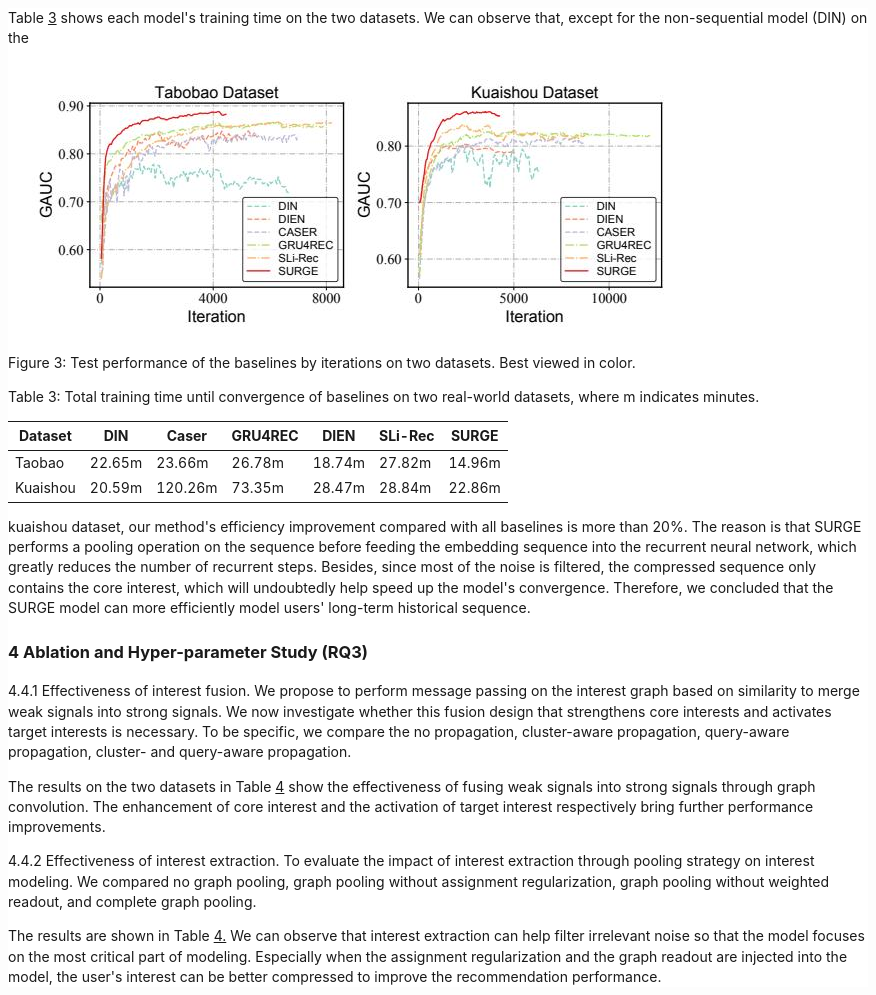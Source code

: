 Table [3](#page-7-1) shows each model's training time on the two datasets. We can observe that, except for the non-sequential model (DIN) on the

<span id="page-7-0"></span>![](_page_7_Figure_8.jpeg)


Figure 3: Test performance of the baselines by iterations on two datasets. Best viewed in color.

<span id="page-7-1"></span>Table 3: Total training time until convergence of baselines on two real-world datasets, where m indicates minutes.

| Dataset  | DIN    | Caser   | GRU4REC | DIEN   | SLi-Rec | SURGE  |
|----------|--------|---------|---------|--------|---------|--------|
| Taobao   | 22.65m | 23.66m  | 26.78m  | 18.74m | 27.82m  | 14.96m |
| Kuaishou | 20.59m | 120.26m | 73.35m  | 28.47m | 28.84m  | 22.86m |

kuaishou dataset, our method's efficiency improvement compared with all baselines is more than 20%. The reason is that SURGE performs a pooling operation on the sequence before feeding the embedding sequence into the recurrent neural network, which greatly reduces the number of recurrent steps. Besides, since most of the noise is filtered, the compressed sequence only contains the core interest, which will undoubtedly help speed up the model's convergence. Therefore, we concluded that the SURGE model can more efficiently model users' long-term historical sequence.

### 4 Ablation and Hyper-parameter Study (RQ3)

4.4.1 Effectiveness of interest fusion. We propose to perform message passing on the interest graph based on similarity to merge weak signals into strong signals. We now investigate whether this fusion design that strengthens core interests and activates target interests is necessary. To be specific, we compare the no propagation, cluster-aware propagation, query-aware propagation, cluster- and query-aware propagation.

The results on the two datasets in Table [4](#page-8-0) show the effectiveness of fusing weak signals into strong signals through graph convolution. The enhancement of core interest and the activation of target interest respectively bring further performance improvements.

4.4.2 Effectiveness of interest extraction. To evaluate the impact of interest extraction through pooling strategy on interest modeling. We compared no graph pooling, graph pooling without assignment regularization, graph pooling without weighted readout, and complete graph pooling.

The results are shown in Table [4.](#page-8-0) We can observe that interest extraction can help filter irrelevant noise so that the model focuses on the most critical part of modeling. Especially when the assignment regularization and the graph readout are injected into the model, the user's interest can be better compressed to improve the recommendation performance.
